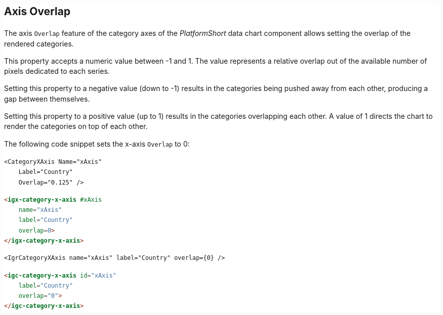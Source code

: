 ## Axis Overlap

The axis `Overlap` feature of the category axes of the $PlatformShort$ data chart component allows setting the overlap of the rendered categories.

This property accepts a numeric value between -1 and 1. The value represents a relative overlap out of the available number of pixels dedicated to each series.

Setting this property to a negative value (down to -1) results in the categories being pushed away from each other, producing a gap between themselves.

Setting this property to a positive value (up to 1) results in the categories overlapping each other. A value of 1 directs the chart to render the categories on top of each other.

The following code snippet sets the x-axis `Overlap` to 0:

```razor
<CategoryXAxis Name="xAxis"
    Label="Country"
    Overlap="0.125" />
```

```html
<igx-category-x-axis #xAxis
    name="xAxis"
    label="Country"
    overlap=0>
</igx-category-x-axis>
```

```tsx
<IgrCategoryXAxis name="xAxis" label="Country" overlap={0} />
```

```html
<igc-category-x-axis id="xAxis"
    label="Country"
    overlap="0">
</igc-category-x-axis>
```
